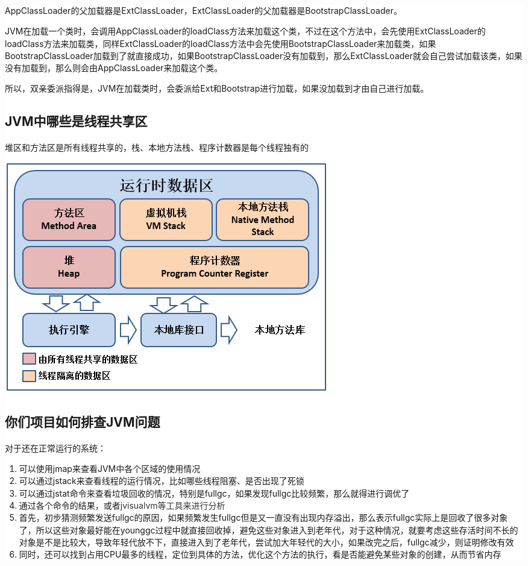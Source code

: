 

AppClassLoader的父加载器是ExtClassLoader，ExtClassLoader的父加载器是BootstrapClassLoader。



JVM在加载一个类时，会调用AppClassLoader的loadClass方法来加载这个类，不过在这个方法中，会先使用ExtClassLoader的loadClass方法来加载类，同样ExtClassLoader的loadClass方法中会先使用BootstrapClassLoader来加载类，如果BootstrapClassLoader加载到了就直接成功，如果BootstrapClassLoader没有加载到，那么ExtClassLoader就会自己尝试加载该类，如果没有加载到，那么则会由AppClassLoader来加载这个类。



所以，双亲委派指得是，JVM在加载类时，会委派给Ext和Bootstrap进行加载，如果没加载到才由自己进行加载。





## JVM中哪些是线程共享区
堆区和方法区是所有线程共享的，栈、本地方法栈、程序计数器是每个线程独有的

![1622816824404-17d018de-eb06-41eb-9936-64e4c6cc046d.png](./assets/1622816824404-17d018de-eb06-41eb-9936-64e4c6cc046d.png)



## 你们项目如何排查JVM问题


对于还在正常运行的系统：

1. 可以使用jmap来查看JVM中各个区域的使用情况
2. 可以通过jstack来查看线程的运行情况，比如哪些线程阻塞、是否出现了死锁
3. 可以通过jstat命令来查看垃圾回收的情况，特别是fullgc，如果发现fullgc比较频繁，那么就得进行调优了
4. 通过各个命令的结果，或者<font style="color:#333333;">jvisualvm等工具来进行分析</font>
5. 首先，初步猜测频繁发送fullgc的原因，如果频繁发生fullgc但是又一直没有出现内存溢出，那么表示fullgc实际上是回收了很多对象了，所以这些对象最好能在younggc过程中就直接回收掉，避免这些对象进入到老年代，对于这种情况，就要考虑这些存活时间不长的对象是不是比较大，导致年轻代放不下，直接进入到了老年代，尝试加大年轻代的大小，如果改完之后，fullgc减少，则证明修改有效
6. 同时，还可以找到占用CPU最多的线程，定位到具体的方法，优化这个方法的执行，看是否能避免某些对象的创建，从而节省内存

